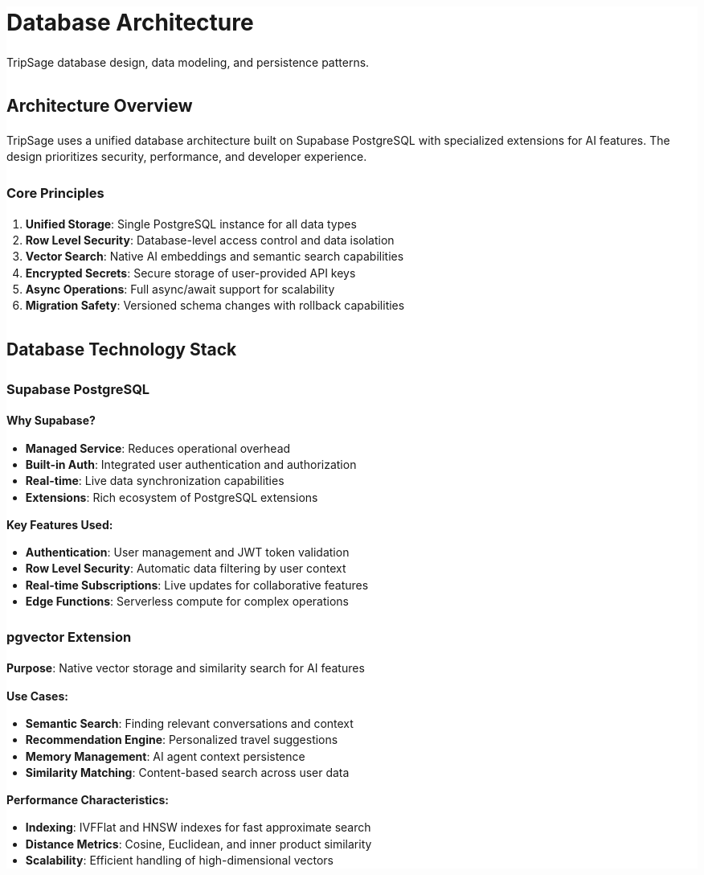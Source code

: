 # Database Architecture

TripSage database design, data modeling, and persistence patterns.

## Architecture Overview

TripSage uses a unified database architecture built on Supabase PostgreSQL with specialized extensions for AI features. The design prioritizes security, performance, and developer experience.

### Core Principles

1. **Unified Storage**: Single PostgreSQL instance for all data types
2. **Row Level Security**: Database-level access control and data isolation
3. **Vector Search**: Native AI embeddings and semantic search capabilities
4. **Encrypted Secrets**: Secure storage of user-provided API keys
5. **Async Operations**: Full async/await support for scalability
6. **Migration Safety**: Versioned schema changes with rollback capabilities

## Database Technology Stack

### Supabase PostgreSQL

**Why Supabase?**

- **Managed Service**: Reduces operational overhead
- **Built-in Auth**: Integrated user authentication and authorization
- **Real-time**: Live data synchronization capabilities
- **Extensions**: Rich ecosystem of PostgreSQL extensions

**Key Features Used:**

- **Authentication**: User management and JWT token validation
- **Row Level Security**: Automatic data filtering by user context
- **Real-time Subscriptions**: Live updates for collaborative features
- **Edge Functions**: Serverless compute for complex operations

### pgvector Extension

**Purpose**: Native vector storage and similarity search for AI features

**Use Cases:**

- **Semantic Search**: Finding relevant conversations and context
- **Recommendation Engine**: Personalized travel suggestions
- **Memory Management**: AI agent context persistence
- **Similarity Matching**: Content-based search across user data

**Performance Characteristics:**

- **Indexing**: IVFFlat and HNSW indexes for fast approximate search
- **Distance Metrics**: Cosine, Euclidean, and inner product similarity
- **Scalability**: Efficient handling of high-dimensional vectors

